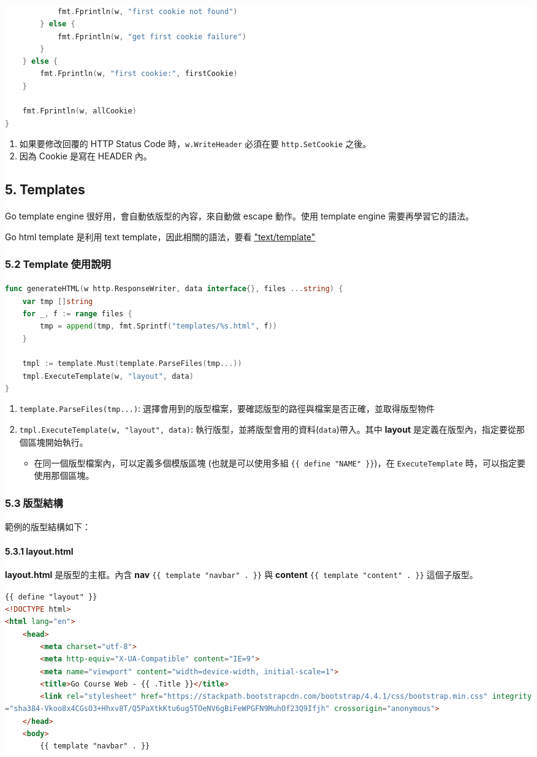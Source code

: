 ```go
            fmt.Fprintln(w, "first cookie not found")
        } else {
            fmt.Fprintln(w, "get first cookie failure")
        }
    } else {
        fmt.Fprintln(w, "first cookie:", firstCookie)
    }

    fmt.Fprintln(w, allCookie)
}
```

1. 如果要修改回覆的 HTTP Status Code 時，`w.WriteHeader` 必須在要 `http.SetCookie` 之後。
1. 因為 Cookie 是寫在 HEADER 內。

## 5. Templates

Go template engine 很好用，會自動依版型的內容，來自動做 escape 動作。使用 template engine 需要再學習它的語法。

Go html template 是利用 text template，因此相關的語法，要看 ["text/template"](https://golang.org/pkg/text/template/#pkg-index)

### 5.2 Template 使用說明

```go { .line-numbers }
func generateHTML(w http.ResponseWriter, data interface{}, files ...string) {
    var tmp []string
    for _, f := range files {
        tmp = append(tmp, fmt.Sprintf("templates/%s.html", f))
    }

    tmpl := template.Must(template.ParseFiles(tmp...))
    tmpl.ExecuteTemplate(w, "layout", data)
}
```

1. `template.ParseFiles(tmp...)`: 選擇會用到的版型檔案，要確認版型的路徑與檔案是否正確，並取得版型物件
1. `tmpl.ExecuteTemplate(w, "layout", data)`: 執行版型，並將版型會用的資料(`data`)帶入。其中 **layout** 是定義在版型內，指定要從那個區塊開始執行。

    - 在同一個版型檔案內，可以定義多個模版區塊 (也就是可以使用多組 `{{ define "NAME" }}`)，在 `ExecuteTemplate` 時，可以指定要使用那個區塊。

### 5.3 版型結構

範例的版型結構如下：

#### 5.3.1 layout.html

__layout.html__  是版型的主框。內含 __nav__ `{{ template "navbar" . }}` 與  __content__ `{{ template "content" . }}` 這個子版型。

```html { .line-numbers}
{{ define "layout" }}
<!DOCTYPE html>
<html lang="en">
    <head>
        <meta charset="utf-8">
        <meta http-equiv="X-UA-Compatible" content="IE=9">
        <meta name="viewport" content="width=device-width, initial-scale=1">
        <title>Go Course Web - {{ .Title }}</title>
        <link rel="stylesheet" href="https://stackpath.bootstrapcdn.com/bootstrap/4.4.1/css/bootstrap.min.css" integrity="sha384-Vkoo8x4CGsO3+Hhxv8T/Q5PaXtkKtu6ug5TOeNV6gBiFeWPGFN9MuhOf23Q9Ifjh" crossorigin="anonymous">
    </head>
    <body>
        {{ template "navbar" . }}
```